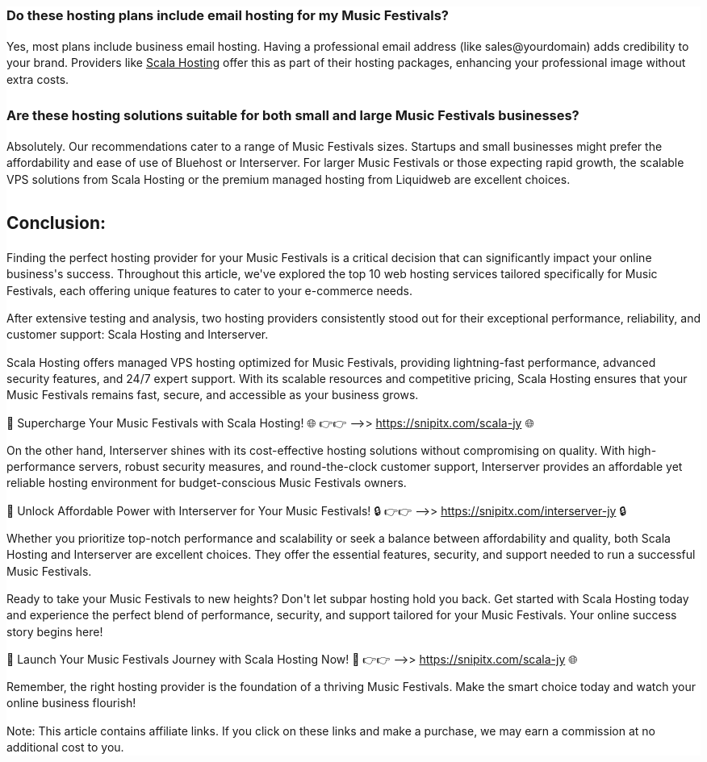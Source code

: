 ### Do these hosting plans include email hosting for my Music Festivals? 
Yes, most plans include business email hosting. Having a professional email address (like sales@yourdomain) adds credibility to your brand. Providers like [Scala Hosting](https://snipitx.com/scala-jy) offer this as part of their hosting packages, enhancing your professional image without extra costs.

### Are these hosting solutions suitable for both small and large Music Festivals businesses? 
Absolutely. Our recommendations cater to a range of Music Festivals sizes. Startups and small businesses might prefer the affordability and ease of use of Bluehost or Interserver. For larger Music Festivals or those expecting rapid growth, the scalable VPS solutions from Scala Hosting or the premium managed hosting from Liquidweb are excellent choices.

## Conclusion:

Finding the perfect hosting provider for your Music Festivals is a critical decision that can significantly impact your online business's success. Throughout this article, we've explored the top 10 web hosting services tailored specifically for Music Festivals, each offering unique features to cater to your e-commerce needs.

After extensive testing and analysis, two hosting providers consistently stood out for their exceptional performance, reliability, and customer support: Scala Hosting and Interserver.

Scala Hosting offers managed VPS hosting optimized for Music Festivals, providing lightning-fast performance, advanced security features, and 24/7 expert support. With its scalable resources and competitive pricing, Scala Hosting ensures that your Music Festivals remains fast, secure, and accessible as your business grows.

🚀 Supercharge Your Music Festivals with Scala Hosting! 🌐
👉👉 -->> https://snipitx.com/scala-jy 🌐

On the other hand, Interserver shines with its cost-effective hosting solutions without compromising on quality. With high-performance servers, robust security measures, and round-the-clock customer support, Interserver provides an affordable yet reliable hosting environment for budget-conscious Music Festivals owners.

💸 Unlock Affordable Power with Interserver for Your Music Festivals! 🔒
👉👉 -->> https://snipitx.com/interserver-jy 🔒

Whether you prioritize top-notch performance and scalability or seek a balance between affordability and quality, both Scala Hosting and Interserver are excellent choices. They offer the essential features, security, and support needed to run a successful Music Festivals.

Ready to take your Music Festivals to new heights? Don't let subpar hosting hold you back. Get started with Scala Hosting today and experience the perfect blend of performance, security, and support tailored for your Music Festivals. Your online success story begins here!

🚀 Launch Your Music Festivals Journey with Scala Hosting Now! 🌟
👉👉 -->> https://snipitx.com/scala-jy 🌐

Remember, the right hosting provider is the foundation of a thriving Music Festivals. Make the smart choice today and watch your online business flourish!

Note: This article contains affiliate links. If you click on these links and make a purchase, we may earn a commission at no additional cost to you.